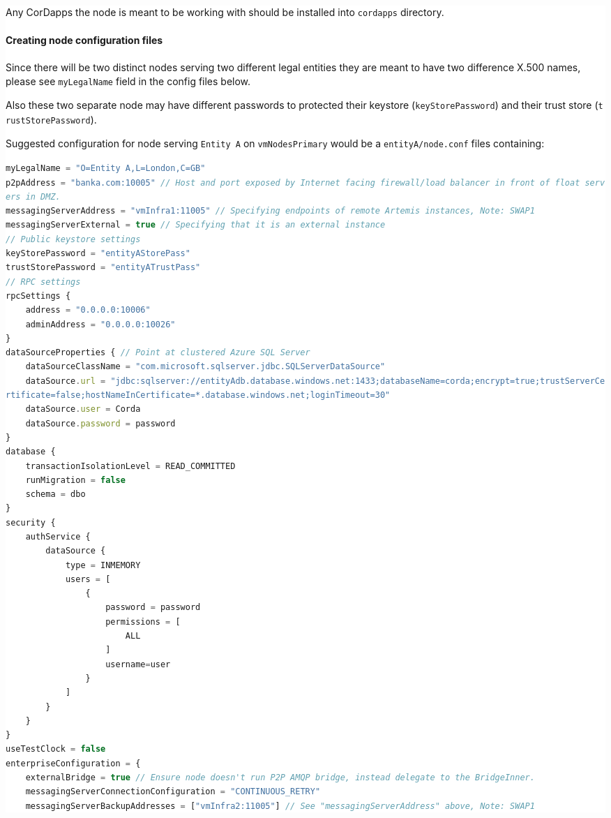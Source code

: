 Any CorDapps the node is meant to be working with should be installed into `cordapps` directory.


#### Creating node configuration files

Since there will be two distinct nodes serving two different legal entities they are meant to have two difference X.500 names, please see
                        `myLegalName` field in the config files below.

Also these two separate node may have different passwords to protected their keystore (`keyStorePassword`) and their trust store (`trustStorePassword`).

Suggested configuration for node serving `Entity A` on `vmNodesPrimary` would be a `entityA/node.conf` files containing:

```javascript
myLegalName = "O=Entity A,L=London,C=GB"
p2pAddress = "banka.com:10005" // Host and port exposed by Internet facing firewall/load balancer in front of float servers in DMZ.
messagingServerAddress = "vmInfra1:11005" // Specifying endpoints of remote Artemis instances, Note: SWAP1
messagingServerExternal = true // Specifying that it is an external instance
// Public keystore settings
keyStorePassword = "entityAStorePass"
trustStorePassword = "entityATrustPass"
// RPC settings
rpcSettings {
    address = "0.0.0.0:10006"
    adminAddress = "0.0.0.0:10026"
}
dataSourceProperties { // Point at clustered Azure SQL Server
    dataSourceClassName = "com.microsoft.sqlserver.jdbc.SQLServerDataSource"
    dataSource.url = "jdbc:sqlserver://entityAdb.database.windows.net:1433;databaseName=corda;encrypt=true;trustServerCertificate=false;hostNameInCertificate=*.database.windows.net;loginTimeout=30"
    dataSource.user = Corda
    dataSource.password = password
}
database {
    transactionIsolationLevel = READ_COMMITTED
    runMigration = false
    schema = dbo
}
security {
    authService {
        dataSource {
            type = INMEMORY
            users = [
                {
                    password = password
                    permissions = [
                        ALL
                    ]
                    username=user
                }
            ]
        }
    }
}
useTestClock = false
enterpriseConfiguration = {
    externalBridge = true // Ensure node doesn't run P2P AMQP bridge, instead delegate to the BridgeInner.
    messagingServerConnectionConfiguration = "CONTINUOUS_RETRY"
    messagingServerBackupAddresses = ["vmInfra2:11005"] // See "messagingServerAddress" above, Note: SWAP1
```